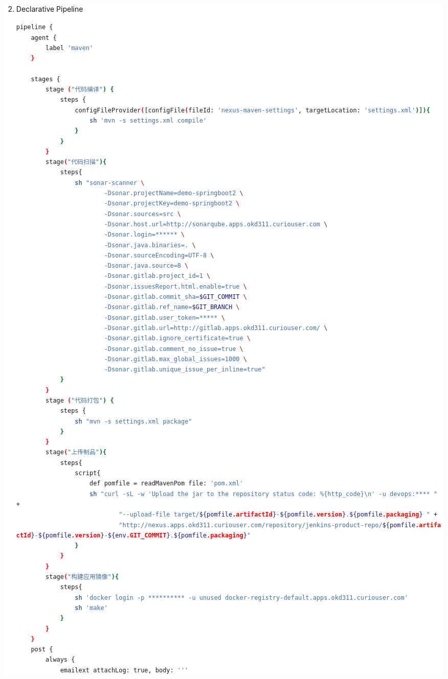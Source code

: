 2. Declarative Pipeline
    ```bash
    pipeline {
        agent {
            label 'maven'
        }

        stages {
            stage ("代码编译") {
                steps {
                    configFileProvider([configFile(fileId: 'nexus-maven-settings', targetLocation: 'settings.xml')]){
                        sh 'mvn -s settings.xml compile'
                    }
                }
            }
            stage("代码扫描"){
                steps{
                    sh "sonar-scanner \
                            -Dsonar.projectName=demo-springboot2 \
                            -Dsonar.projectKey=demo-springboot2 \
                            -Dsonar.sources=src \
                            -Dsonar.host.url=http://sonarqube.apps.okd311.curiouser.com \
                            -Dsonar.login=****** \
                            -Dsonar.java.binaries=. \
                            -Dsonar.sourceEncoding=UTF-8 \
                            -Dsonar.java.source=8 \
                            -Dsonar.gitlab.project_id=1 \
                            -Dsonar.issuesReport.html.enable=true \
                            -Dsonar.gitlab.commit_sha=$GIT_COMMIT \
                            -Dsonar.gitlab.ref_name=$GIT_BRANCH \
                            -Dsonar.gitlab.user_token=***** \
                            -Dsonar.gitlab.url=http://gitlab.apps.okd311.curiouser.com/ \
                            -Dsonar.gitlab.ignore_certificate=true \
                            -Dsonar.gitlab.comment_no_issue=true \
                            -Dsonar.gitlab.max_global_issues=1000 \
                            -Dsonar.gitlab.unique_issue_per_inline=true"
                }
            }
            stage ("代码打包") {
                steps {
                    sh "mvn -s settings.xml package"
                }
            }
            stage("上传制品"){
                steps{
                    script{
                        def pomfile = readMavenPom file: 'pom.xml'
                        sh "curl -sL -w 'Upload the jar to the repository status code: %{http_code}\n' -u devops:**** " +
                                "--upload-file target/${pomfile.artifactId}-${pomfile.version}.${pomfile.packaging} " +
                                "http://nexus.apps.okd311.curiouser.com/repository/jenkins-product-repo/${pomfile.artifactId}-${pomfile.version}-${env.GIT_COMMIT}.${pomfile.packaging}"
                    }
                }
            }
            stage("构建应用镜像"){
                steps{
                    sh 'docker login -p ********** -u unused docker-registry-default.apps.okd311.curiouser.com'
                    sh 'make'
                }
            }
        }
        post {
            always {
                emailext attachLog: true, body: '''